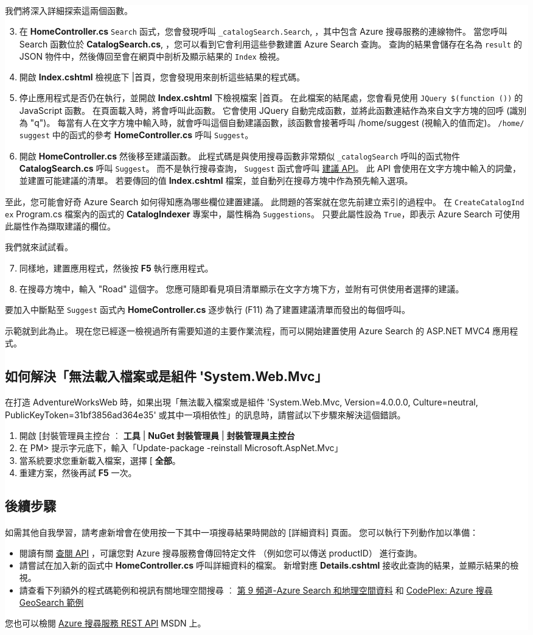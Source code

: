 我們將深入詳細探索這兩個函數。  

3.  在 **HomeController.cs** `Search` 函式，您會發現呼叫 `_catalogSearch.Search`, ，其中包含 Azure 搜尋服務的連線物件。 當您呼叫 Search 函數位於 **CatalogSearch.cs**, ，您可以看到它會利用這些參數建置 Azure Search 查詢。 查詢的結果會儲存在名為 `result` 的 JSON 物件中，然後傳回至會在網頁中剖析及顯示結果的 `Index` 檢視。

4.  開啟 **Index.cshtml** 檢視底下 |首頁，您會發現用來剖析這些結果的程式碼。

5.  停止應用程式是否仍在執行，並開啟 **Index.cshtml** 下檢視檔案 |首頁。  在此檔案的結尾處，您會看見使用 `JQuery $(function ())` 的 JavaScript 函數。 在頁面載入時，將會呼叫此函數。 它會使用 JQuery 自動完成函數，並將此函數連結作為來自文字方塊的回呼 (識別為 "q")。 每當有人在文字方塊中輸入時，就會呼叫這個自動建議函數，該函數會接著呼叫 /home/suggest (視輸入的值而定)。  `/home/suggest` 中的函式的參考 **HomeController.cs** 呼叫 `Suggest`。

6.  開啟 **HomeController.cs** 然後移至建議函數。 此程式碼是與使用搜尋函數非常類似 `_catalogSearch` 呼叫的函式物件 **CatalogSearch.cs** 呼叫 `Suggest`。 而不是執行搜尋查詢， `Suggest` 函式會呼叫 [建議 API](http://msdn.microsoft.com/library/azure/dn798936.aspx)。 此 API 會使用在文字方塊中輸入的詞彙，並建置可能建議的清單。 若要傳回的值 **Index.cshtml** 檔案，並自動列在搜尋方塊中作為預先輸入選項。

至此，您可能會好奇 Azure Search 如何得知應為哪些欄位建置建議。 此問題的答案就在您先前建立索引的過程中。 在 `CreateCatalogIndex`  Program.cs 檔案內的函式的 **CatalogIndexer** 專案中，屬性稱為 `Suggestions`。  只要此屬性設為 `True`，即表示 Azure Search 可使用此屬性作為擷取建議的欄位。

我們就來試試看。  

7.  同樣地，建置應用程式，然後按 **F5** 執行應用程式。

8.  在搜尋方塊中，輸入 "Road" 這個字。  您應可隨即看見項目清單顯示在文字方塊下方，並附有可供使用者選擇的建議。  

要加入中斷點至 `Suggest` 函式內 **HomeController.cs** 逐步執行 (F11) 為了建置建議清單而發出的每個呼叫。

示範就到此為止。 現在您已經逐一檢視過所有需要知道的主要作業流程，而可以開始建置使用 Azure Search 的 ASP.NET MVC4 應用程式。


<a id="err-mvc"></a>
## 如何解決「無法載入檔案或是組件 'System.Web.Mvc」

在打造 AdventureWorksWeb 時，如果出現「無法載入檔案或是組件 'System.Web.Mvc, Version=4.0.0.0, Culture=neutral, PublicKeyToken=31bf3856ad364e35' 或其中一項相依性」的訊息時，請嘗試以下步驟來解決這個錯誤。

1. 開啟 [封裝管理員主控台 ︰ **工具** | **NuGet 封裝管理員** | **封裝管理員主控台**
2. 在 PM> 提示字元底下，輸入「Update-package -reinstall Microsoft.AspNet.Mvc」
3. 當系統要求您重新載入檔案，選擇 [ **全部**。
4. 重建方案，然後再試 **F5** 一次。


<a id="next-steps"></a>
## 後續步驟

如需其他自我學習，請考慮新增會在使用按一下其中一項搜尋結果時開啟的 [詳細資料] 頁面。 您可以執行下列動作加以準備：

+   閱讀有關 [查閱 API](http://msdn.microsoft.com/library/azure/dn798929.aspx) ，可讓您對 Azure 搜尋服務會傳回特定文件 （例如您可以傳送 productID） 進行查詢。
+   請嘗試在加入新的函式中 **HomeController.cs** 呼叫詳細資料的檔案。 新增對應 **Details.cshtml** 接收此查詢的結果，並顯示結果的檢視。
+   請查看下列額外的程式碼範例和視訊有關地理空間搜尋 ︰ [第 9 頻道-Azure Search 和地理空間資料](http://channel9.msdn.com/Shows/Data-Exposed/Azure-Search-and-Geospatial-Data) 和 [CodePlex: Azure 搜尋 GeoSearch 範例](http://azuresearchgeospatial.codeplex.com)

您也可以檢閱 [Azure 搜尋服務 REST API](http://msdn.microsoft.com/library/azure/dn798935.aspx) MSDN 上。



[Prerequisites]: #sub-1
[Create an Azure Search index]: #sub-2
[Explore CatalogIndexer]: #sub-3
[Build an MVC4 Application using Azure Search]: #sub-4
[Explore AdventureWorksWeb]: #sub-5
[Next steps]: #next-steps


[7]: ./media/search-create-first-solution/AzureSearch_Create1_WebApp.PNG
[8]: ./media/search-create-first-solution/AzureSearch_Create1_ConsoleMsg.PNG
[9]: ./media/search-create-first-solution/AzureSearch_Create1_DashboardIndexes.PNG
[10]: ./media/search-create-first-solution/AzureSearch_Create1_WebAppEmpty.PNG
[11]: ./media/search-create-first-solution/AzureSearch_Create1_Suggestions.PNG
[12]: ./media/search-create-first-solution/AzureSearch_Create1_CodeplexDownload.PNG